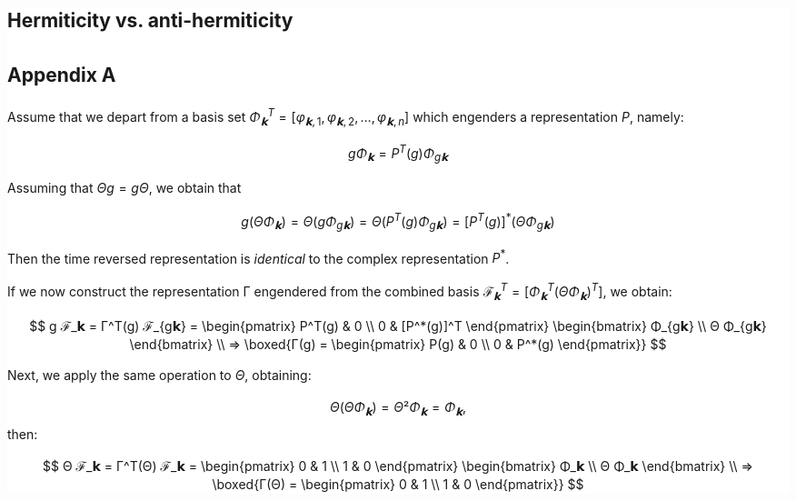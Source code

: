 ## Hermiticity vs. anti-hermiticity

## Appendix A

Assume that we depart from a basis set $Φ^T_𝗸 = [φ_{𝗸,1}, φ_{𝗸,2}, …, φ_{𝗸,n}]$ which 
engenders a representation $Ρ$, namely:

$$
g Φ_𝗸 = Ρ^T(g) Φ_{g𝗸}
$$

Assuming that $Θ g = g Θ$, we obtain that

$$
g (Θ Φ_𝗸) = Θ (g Φ_{g𝗸}) = Θ (Ρ^T(g) Φ_{g𝗸}) = [P^T(g)]^* (Θ Φ_{g𝗸})
$$

Then the time reversed representation is *identical* to the complex representation $Ρ^*$.

If we now construct the representation Γ engendered from the combined basis
$ℱ^T_𝗸 = [Φ^T_𝗸 (ΘΦ_𝗸)^T]$,
we obtain:

$$
g ℱ_𝗸 = Γ^T(g) ℱ_{g𝗸} = 
\begin{pmatrix}
   Ρ^T(g) & 0 \\
   0 & [P^*(g)]^T
\end{pmatrix}
\begin{bmatrix}
   Φ_{g𝗸} \\
   Θ Φ_{g𝗸}
\end{bmatrix} \\
⇒ \boxed{Γ(g) = 
\begin{pmatrix}
   Ρ(g) & 0 \\
   0 & P^*(g)
\end{pmatrix}}
$$

Next, we apply the same operation to $Θ$, obtaining:

$$
Θ (Θ Φ_𝗸) = Θ² Φ_𝗸 = Φ_𝗸,
$$
then:

$$
Θ ℱ_𝗸 = Γ^T(Θ) ℱ_𝗸 = 
\begin{pmatrix}
   0 & 1 \\
   1 & 0
\end{pmatrix}
\begin{bmatrix}
   Φ_𝗸 \\
   Θ Φ_𝗸
\end{bmatrix} \\
⇒ \boxed{Γ(Θ) = 
\begin{pmatrix}
   0 & 1 \\
   1 & 0
\end{pmatrix}}
$$
